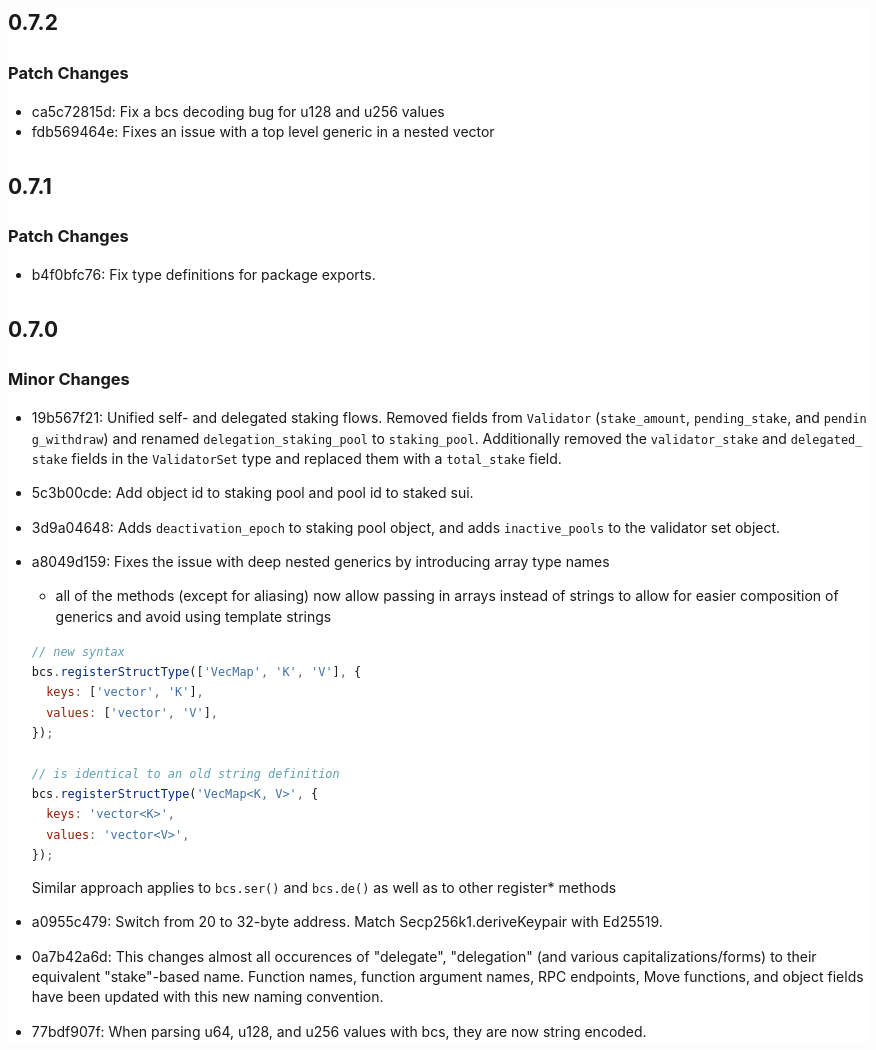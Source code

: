 ## 0.7.2

### Patch Changes

- ca5c72815d: Fix a bcs decoding bug for u128 and u256 values
- fdb569464e: Fixes an issue with a top level generic in a nested vector

## 0.7.1

### Patch Changes

- b4f0bfc76: Fix type definitions for package exports.

## 0.7.0

### Minor Changes

- 19b567f21: Unified self- and delegated staking flows. Removed fields from `Validator`
  (`stake_amount`, `pending_stake`, and `pending_withdraw`) and renamed `delegation_staking_pool` to
  `staking_pool`. Additionally removed the `validator_stake` and `delegated_stake` fields in the
  `ValidatorSet` type and replaced them with a `total_stake` field.
- 5c3b00cde: Add object id to staking pool and pool id to staked sui.
- 3d9a04648: Adds `deactivation_epoch` to staking pool object, and adds `inactive_pools` to the
  validator set object.
- a8049d159: Fixes the issue with deep nested generics by introducing array type names
  - all of the methods (except for aliasing) now allow passing in arrays instead of strings to allow
    for easier composition of generics and avoid using template strings

  ```js
  // new syntax
  bcs.registerStructType(['VecMap', 'K', 'V'], {
  	keys: ['vector', 'K'],
  	values: ['vector', 'V'],
  });

  // is identical to an old string definition
  bcs.registerStructType('VecMap<K, V>', {
  	keys: 'vector<K>',
  	values: 'vector<V>',
  });
  ```

  Similar approach applies to `bcs.ser()` and `bcs.de()` as well as to other register\* methods

- a0955c479: Switch from 20 to 32-byte address. Match Secp256k1.deriveKeypair with Ed25519.
- 0a7b42a6d: This changes almost all occurences of "delegate", "delegation" (and various
  capitalizations/forms) to their equivalent "stake"-based name. Function names, function argument
  names, RPC endpoints, Move functions, and object fields have been updated with this new naming
  convention.
- 77bdf907f: When parsing u64, u128, and u256 values with bcs, they are now string encoded.
